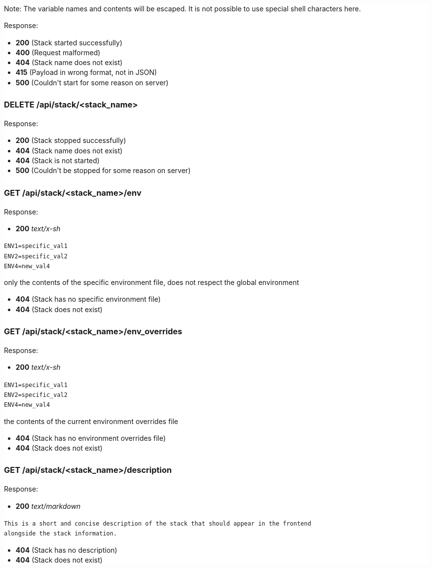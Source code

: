 Note: The variable names and contents will be escaped. It is not possible to use special shell characters here.

Response:

- **200** (Stack started successfully)
- **400** (Request malformed)
- **404** (Stack name does not exist)
- **415** (Payload in wrong format, not in JSON)
- **500** (Couldn't start for some reason on server)

### DELETE /api/stack/<stack_name>

Response:

- **200** (Stack stopped successfully)
- **404** (Stack name does not exist)
- **404** (Stack is not started)
- **500** (Couldn't be stopped for some reason on server)

### GET /api/stack/<stack_name>/env

Response:

- **200** *text/x-sh*
```shell
ENV1=specific_val1
ENV2=specific_val2
ENV4=new_val4
```

only the contents of the specific environment file, does not respect the global environment

- **404** (Stack has no specific environment file)
- **404** (Stack does not exist)

### GET /api/stack/<stack_name>/env_overrides

Response:

- **200** *text/x-sh*
```shell
ENV1=specific_val1
ENV2=specific_val2
ENV4=new_val4
```

the contents of the current environment overrides file

- **404** (Stack has no environment overrides file)
- **404** (Stack does not exist)

### GET /api/stack/<stack_name>/description

Response:

- **200** *text/markdown*
```
This is a short and concise description of the stack that should appear in the frontend
alongside the stack information.
```
- **404** (Stack has no description)
- **404** (Stack does not exist)
